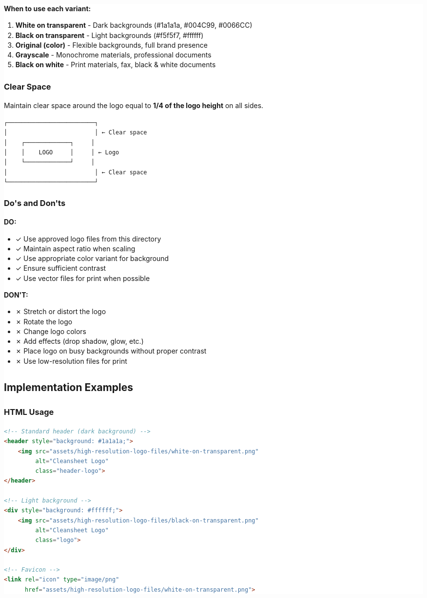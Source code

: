 **When to use each variant:**

1. **White on transparent** - Dark backgrounds (#1a1a1a, #004C99, #0066CC)
2. **Black on transparent** - Light backgrounds (#f5f5f7, #ffffff)
3. **Original (color)** - Flexible backgrounds, full brand presence
4. **Grayscale** - Monochrome materials, professional documents
5. **Black on white** - Print materials, fax, black & white documents

### Clear Space

Maintain clear space around the logo equal to **1/4 of the logo height** on all sides.

```
┌─────────────────────────┐
│                         │ ← Clear space
│    ┌─────────────┐     │
│    │    LOGO     │     │ ← Logo
│    └─────────────┘     │
│                         │ ← Clear space
└─────────────────────────┘
```

### Do's and Don'ts

**DO:**
- ✓ Use approved logo files from this directory
- ✓ Maintain aspect ratio when scaling
- ✓ Use appropriate color variant for background
- ✓ Ensure sufficient contrast
- ✓ Use vector files for print when possible

**DON'T:**
- ✗ Stretch or distort the logo
- ✗ Rotate the logo
- ✗ Change logo colors
- ✗ Add effects (drop shadow, glow, etc.)
- ✗ Place logo on busy backgrounds without proper contrast
- ✗ Use low-resolution files for print

## Implementation Examples

### HTML Usage
```html
<!-- Standard header (dark background) -->
<header style="background: #1a1a1a;">
    <img src="assets/high-resolution-logo-files/white-on-transparent.png"
         alt="Cleansheet Logo"
         class="header-logo">
</header>

<!-- Light background -->
<div style="background: #ffffff;">
    <img src="assets/high-resolution-logo-files/black-on-transparent.png"
         alt="Cleansheet Logo"
         class="logo">
</div>

<!-- Favicon -->
<link rel="icon" type="image/png"
      href="assets/high-resolution-logo-files/white-on-transparent.png">
```
